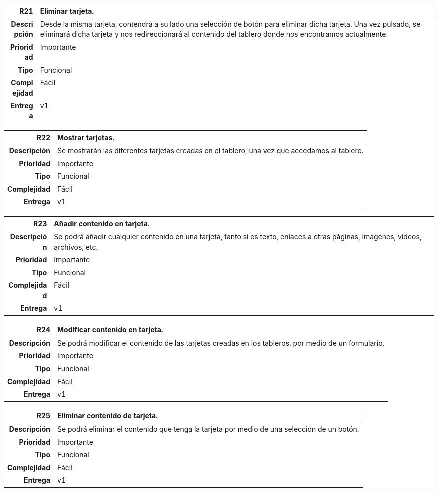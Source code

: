
| **R21**     | **Eliminar tarjeta.**           |
| --------------: | :------------------- |
| **Descripción** | Desde la misma tarjeta, contendrá a su lado una selección de botón para eliminar dicha tarjeta. Una vez pulsado, se eliminará dicha tarjeta y nos redireccionará al contenido del tablero donde nos encontramos actualmente.             |
| **Prioridad**   | Importante           |
| **Tipo**        | Funcional                |
| **Complejidad** | Fácil         |
| **Entrega**     | v1             |


| **R22**     | **Mostrar tarjetas.**           |
| --------------: | :------------------- |
| **Descripción** | Se mostrarán las diferentes tarjetas creadas en el tablero, una vez que accedamos al tablero.             |
| **Prioridad**   | Importante           |
| **Tipo**        | Funcional                |
| **Complejidad** | Fácil         |
| **Entrega**     | v1             |


| **R23**     | **Añadir contenido en tarjeta.**           |
| --------------: | :------------------- |
| **Descripción** | Se podrá añadir cualquier contenido en una tarjeta, tanto si es texto, enlaces a otras páginas, imágenes, videos, archivos, etc.             |
| **Prioridad**   | Importante           |
| **Tipo**        | Funcional                |
| **Complejidad** | Fácil         |
| **Entrega**     | v1             |


| **R24**     | **Modificar contenido en tarjeta.**           |
| --------------: | :------------------- |
| **Descripción** | Se podrá modificar el contenido de las tarjetas creadas en los tableros, por medio de un formulario.             |
| **Prioridad**   | Importante           |
| **Tipo**        | Funcional                |
| **Complejidad** | Fácil         |
| **Entrega**     | v1             |


| **R25**     | **Eliminar contenido de tarjeta.**           |
| --------------: | :------------------- |
| **Descripción** | Se podrá eliminar el contenido que tenga la tarjeta por medio de una selección de un botón.             |
| **Prioridad**   | Importante           |
| **Tipo**        | Funcional                |
| **Complejidad** | Fácil         |
| **Entrega**     | v1             |

